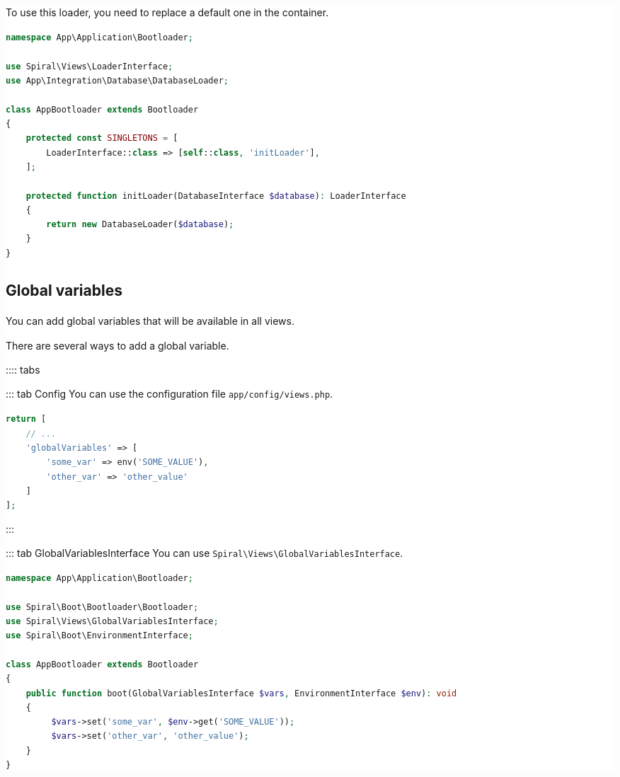 
To use this loader, you need to replace a default one in the container.

```php app/src/Application/Bootloader/AppBootloader.php
namespace App\Application\Bootloader;

use Spiral\Views\LoaderInterface;
use App\Integration\Database\DatabaseLoader;

class AppBootloader extends Bootloader 
{
    protected const SINGLETONS = [
        LoaderInterface::class => [self::class, 'initLoader'],
    ];
    
    protected function initLoader(DatabaseInterface $database): LoaderInterface
    {
        return new DatabaseLoader($database);
    }
}
```

## Global variables

You can add global variables that will be available in all views.

There are several ways to add a global variable.

:::: tabs

::: tab Config
You can use the configuration file `app/config/views.php`.

```php app/config/views.php
return [
    // ...
    'globalVariables' => [
        'some_var' => env('SOME_VALUE'),
        'other_var' => 'other_value'
    ]
];
```

:::

::: tab GlobalVariablesInterface
You can use `Spiral\Views\GlobalVariablesInterface`.

```php app/src/Application/Bootloader/AppBootloader.php
namespace App\Application\Bootloader;

use Spiral\Boot\Bootloader\Bootloader;
use Spiral\Views\GlobalVariablesInterface;
use Spiral\Boot\EnvironmentInterface;

class AppBootloader extends Bootloader 
{
    public function boot(GlobalVariablesInterface $vars, EnvironmentInterface $env): void
    {
         $vars->set('some_var', $env->get('SOME_VALUE'));
         $vars->set('other_var', 'other_value');
    }
}
```

